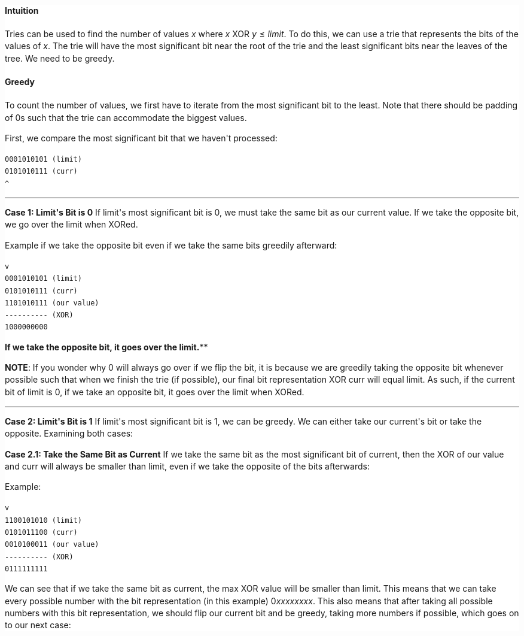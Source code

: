 #### Intuition
Tries can be used to find the number of values $x$ where $x$ XOR $y \leq limit$. To do this, we can use a trie that represents the bits of the values of $x$. The trie will have the most significant bit near the root of the trie and the least significant bits near the leaves of the tree. We need to be greedy.
#### Greedy
To count the number of values, we first have to iterate from the most significant bit to the least. Note that there should be padding of 0s such that the trie can accommodate the biggest values.

First, we compare the most significant bit that we haven't processed:
```
0001010101 (limit)
0101010111 (curr)
^
```
---
**Case 1: Limit's Bit is 0**
If limit's most significant bit is 0, we must take the same bit as our current value. If we take the opposite bit, we go over the limit when XORed.

Example if we take the opposite bit even if we take the same bits greedily afterward:
```
v
0001010101 (limit)
0101010111 (curr)
1101010111 (our value)
---------- (XOR)
1000000000
```
**If we take the opposite bit, it goes over the limit.****

**NOTE**: If you wonder why 0 will always go over if we flip the bit, it is because we are greedily taking the opposite bit whenever possible such that when we finish the trie (if possible), our final bit representation XOR curr will equal limit. As such, if the current bit of limit is 0, if we take an opposite bit, it goes over the limit when XORed.

---
**Case 2: Limit's Bit is 1**
If limit's most significant bit is 1, we can be greedy. We can either take our current's bit or take the opposite. Examining both cases:

**Case 2.1: Take the Same Bit as Current**
If we take the same bit as the most significant bit of current, then the XOR of our value and curr will always be smaller than limit, even if we take the opposite of the bits afterwards:

Example:
```
v
1100101010 (limit)
0101011100 (curr)
0010100011 (our value)
---------- (XOR)
0111111111
```
We can see that if we take the same bit as current, the max XOR value will be smaller than limit. This means that we can take every possible number with the bit representation (in this example) $0xxxxxxxx$. This also means that after taking all possible numbers with this bit representation, we should flip our current bit and be greedy, taking more numbers if possible, which goes on to our next case:
